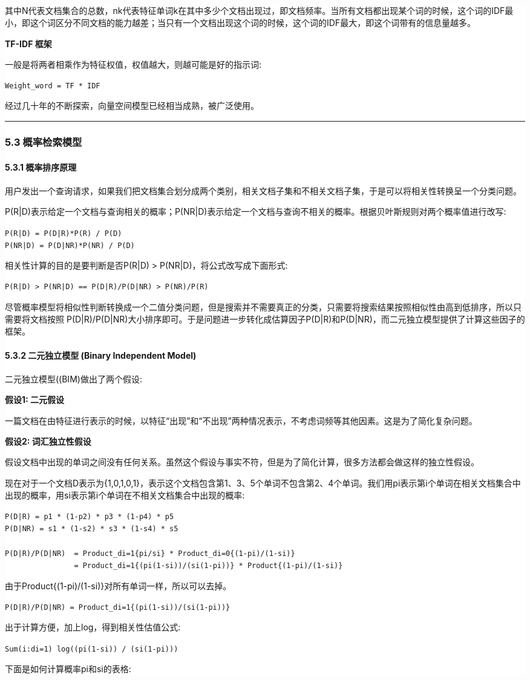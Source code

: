 其中N代表文档集合的总数，nk代表特征单词k在其中多少个文档出现过，即文档频率。当所有文档都出现某个词的时候，这个词的IDF最小，即这个词区分不同文档的能力越差；当只有一个文档出现这个词的时候，这个词的IDF最大，即这个词带有的信息量越多。

**TF-IDF 框架**

一般是将两者相乘作为特征权值，权值越大，则越可能是好的指示词:

	Weight_word = TF * IDF

经过几十年的不断探索，向量空间模型已经相当成熟，被广泛使用。

--------------------

### 5.3 概率检索模型

#### 5.3.1 概率排序原理

用户发出一个查询请求，如果我们把文档集合划分成两个类别，相关文档子集和不相关文档子集，于是可以将相关性转换呈一个分类问题。

P(R|D)表示给定一个文档与查询相关的概率；P(NR|D)表示给定一个文档与查询不相关的概率。根据贝叶斯规则对两个概率值进行改写:

	P(R|D) = P(D|R)*P(R) / P(D)
	P(NR|D) = P(D|NR)*P(NR) / P(D)

相关性计算的目的是要判断是否P(R|D) > P(NR|D)，将公式改写成下面形式:

	P(R|D) > P(NR|D) == P(D|R)/P(D|NR) > P(NR)/P(R)

尽管概率模型将相似性判断转换成一个二值分类问题，但是搜索并不需要真正的分类，只需要将搜索结果按照相似性由高到低排序，所以只需要将文档按照 P(D|R)/P(D|NR)大小排序即可。于是问题进一步转化成估算因子P(D|R)和P(D|NR)，而二元独立模型提供了计算这些因子的框架。

#### 5.3.2 二元独立模型 (Binary Independent Model)

二元独立模型((BIM)做出了两个假设:

**假设1: 二元假设**

一篇文档在由特征进行表示的时候，以特征“出现”和“不出现”两种情况表示，不考虑词频等其他因素。这是为了简化复杂问题。

**假设2: 词汇独立性假设**

假设文档中出现的单词之间没有任何关系。虽然这个假设与事实不符，但是为了简化计算，很多方法都会做这样的独立性假设。

现在对于一个文档D表示为{1,0,1,0,1}，表示这个文档包含第1、3、5个单词不包含第2、4个单词。我们用pi表示第i个单词在相关文档集合中出现的概率，用si表示第i个单词在不相关文档集合中出现的概率:

	P(D|R) = p1 * (1-p2) * p3 * (1-p4) * p5
	P(D|NR) = s1 * (1-s2) * s3 * (1-s4) * s5

	P(D|R)/P(D|NR)	= Product_di=1{pi/si} * Product_di=0{(1-pi)/(1-si)}
					= Product_di=1{(pi(1-si))/(si(1-pi))} * Product{(1-pi)/(1-si)}

由于Product{(1-pi)/(1-si)}对所有单词一样，所以可以去掉。

	P(D|R)/P(D|NR) = Product_di=1{(pi(1-si))/(si(1-pi))}

出于计算方便，加上log，得到相关性估值公式:

	Sum(i:di=1) log((pi(1-si)) / (si(1-pi)))

下面是如何计算概率pi和si的表格:
